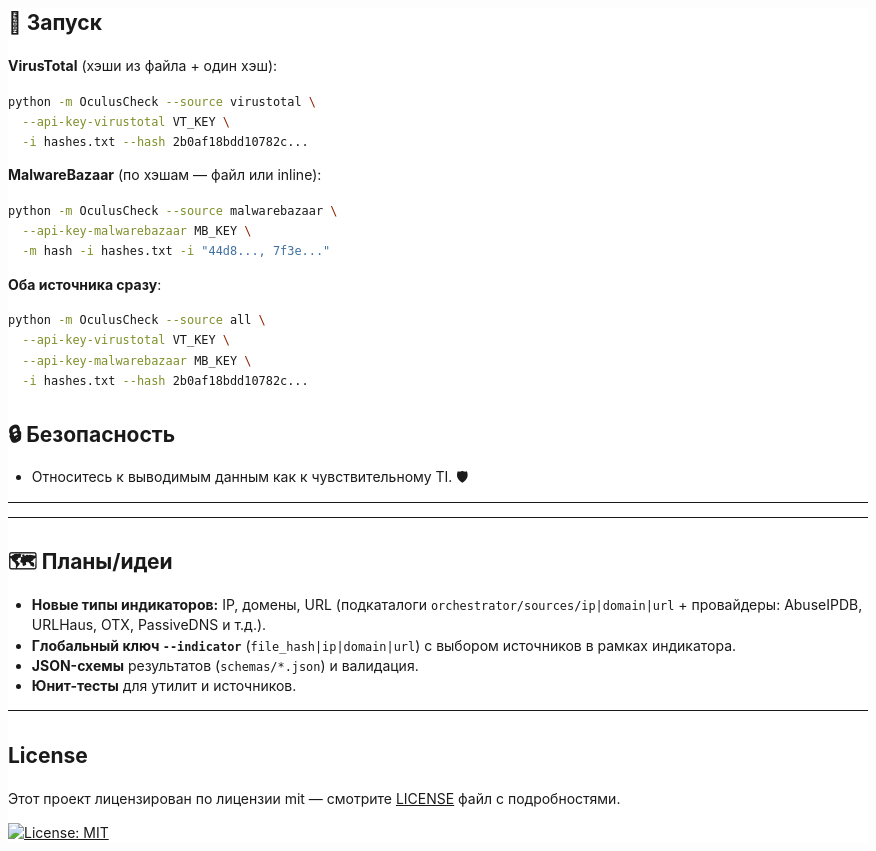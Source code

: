 
## 🏃 Запуск

**VirusTotal** (хэши из файла + один хэш):

```bash
python -m OculusCheck --source virustotal \
  --api-key-virustotal VT_KEY \
  -i hashes.txt --hash 2b0af18bdd10782c...
```

**MalwareBazaar** (по хэшам — файл или inline):

```bash
python -m OculusCheck --source malwarebazaar \
  --api-key-malwarebazaar MB_KEY \
  -m hash -i hashes.txt -i "44d8..., 7f3e..."
```

**Оба источника сразу**:

```bash
python -m OculusCheck --source all \
  --api-key-virustotal VT_KEY \
  --api-key-malwarebazaar MB_KEY \
  -i hashes.txt --hash 2b0af18bdd10782c...
```

## 🔒 Безопасность

* Относитесь к выводимым данным как к чувствительному TI. 🛡️

---

---

## 🗺 Планы/идеи

* **Новые типы индикаторов:** IP, домены, URL (подкаталоги `orchestrator/sources/ip|domain|url` + провайдеры: AbuseIPDB, URLHaus, OTX, PassiveDNS и т.д.).
* **Глобальный ключ `--indicator`** (`file_hash|ip|domain|url`) с выбором источников в рамках индикатора.
* **JSON-схемы** результатов (`schemas/*.json`) и валидация.
* **Юнит-тесты** для утилит и источников.

---


## License

Этот проект лицензирован по лицензии mit — смотрите [LICENSE](./LICENSE) файл с подробностями.

[![License: MIT](https://img.shields.io/badge/License-MIT-yellow.svg)](./LICENSE)